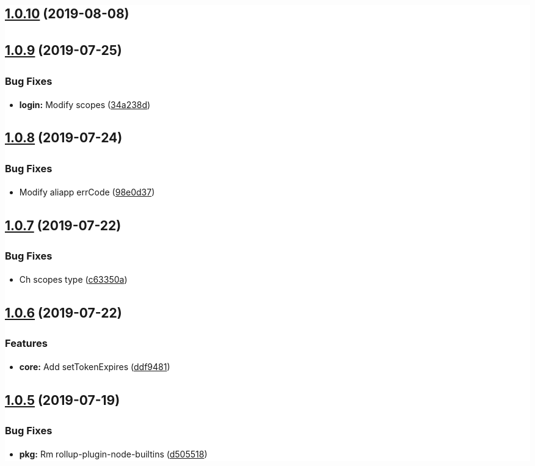 

## [1.0.10](https://github.com/bugszhou/mini-auth/compare/v1.0.9...v1.0.10) (2019-08-08)



## [1.0.9](https://github.com/bugszhou/mini-auth/compare/v1.0.8...v1.0.9) (2019-07-25)


### Bug Fixes

* **login:** Modify scopes ([34a238d](https://github.com/bugszhou/mini-auth/commit/34a238d))



## [1.0.8](https://github.com/bugszhou/mini-auth/compare/v1.0.7...v1.0.8) (2019-07-24)


### Bug Fixes

* Modify aliapp errCode ([98e0d37](https://github.com/bugszhou/mini-auth/commit/98e0d37))



## [1.0.7](https://github.com/bugszhou/mini-auth/compare/v1.0.6...v1.0.7) (2019-07-22)


### Bug Fixes

* Ch scopes type ([c63350a](https://github.com/bugszhou/mini-auth/commit/c63350a))



## [1.0.6](https://github.com/bugszhou/mini-auth/compare/v1.0.5...v1.0.6) (2019-07-22)


### Features

* **core:** Add setTokenExpires ([ddf9481](https://github.com/bugszhou/mini-auth/commit/ddf9481))



## [1.0.5](https://github.com/bugszhou/mini-auth/compare/v1.0.4...v1.0.5) (2019-07-19)


### Bug Fixes

* **pkg:** Rm rollup-plugin-node-builtins ([d505518](https://github.com/bugszhou/mini-auth/commit/d505518))
